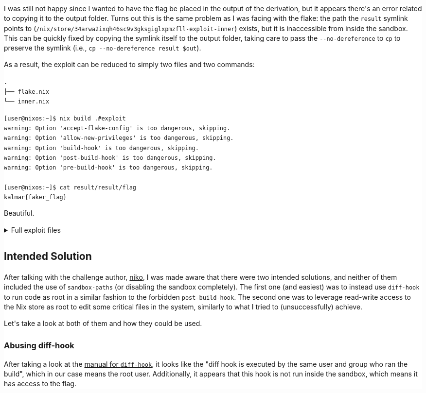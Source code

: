 I was still not happy since I wanted to have the flag be placed in the output
of the derivation, but it appears there's an error related to copying it to the
output folder.
Turns out this is the same problem as I was facing with the flake: the path the
`result` symlink points to (`/nix/store/34arwa2ixqh46sc9v3gksgiglxpmzfll-exploit-inner`)
exists, but it is inaccessible from inside the sandbox.
This can be quickly fixed by copying the symlink itself to the output folder,
taking care to pass the `--no-dereference` to `cp` to preserve the symlink
(i.e., `cp --no-dereference result $out`).

As a result, the exploit can be reduced to simply two files and two commands:

```
.
├── flake.nix
└── inner.nix
```

```
[user@nixos:~]$ nix build .#exploit
warning: Option 'accept-flake-config' is too dangerous, skipping.
warning: Option 'allow-new-privileges' is too dangerous, skipping.
warning: Option 'build-hook' is too dangerous, skipping.
warning: Option 'post-build-hook' is too dangerous, skipping.
warning: Option 'pre-build-hook' is too dangerous, skipping.

[user@nixos:~]$ cat result/result/flag
kalmar{faker_flag}
```

Beautiful.

<details><summary>Full exploit files</summary></details>

## Intended Solution

After talking with the challenge author, [niko][@nrab@hachyderm.io], I was made aware
that there were two intended solutions, and neither of them included the use
of `sandbox-paths` (or disabling the sandbox completely).
The first one (and easiest) was to instead use `diff-hook` to run code as root
in a similar fashion to the forbidden `post-build-hook`.
The second one was to leverage read-write access to the Nix store as root to edit
some critical files in the system, similarly to what I tried to (unsuccessfully)
achieve.

Let's take a look at both of them and how they could be used.

### Abusing diff-hook

After taking a look at the [manual for `diff-hook`][diff-hook-manual],
it looks like the "diff hook is executed by the same user and group who
ran the build", which in our case means the root user.
Additionally, it appears that this hook is not run inside the sandbox,
which means it has access to the flag.


[Mastodon post]: https://hachyderm.io/@leftpaddotpy/112103523507978883
[daemon-snippet]: https://github.com/NixOS/nix/blob/2.13.6/src/nix/daemon.cc#L244-L252
[breaks RPM builds]: https://github.com/NixOS/nix/commit/98968fbb63a1a049b2439bfc2a7d53e5b51471e3
[daemon-log-message]: https://github.com/NixOS/nix/blob/2.13.6/src/nix/daemon.cc#L215-L217
[nix-pe-issue]: https://github.com/NixOS/nix/issues/9649#issuecomment-1868001568
[daemon-ops]: https://github.com/NixOS/nix/blob/2.13.6/src/libstore/daemon.cc#L269
[@nrab@hachyderm.io]: https://hachyderm.io/@nrab
[diff-hook-manual]: https://github.com/NixOS/nix/blob/2.13.6/doc/manual/src/advanced-topics/diff-hook.md
[setuid-wrappers]: https://discourse.nixos.org/t/how-to-create-setuid-wrapper-for-installed-program/2590/2
[su-output]: https://github.com/NixOS/nixpkgs/blob/6e2f00c83911461438301db0dba5281197fe4b3a/pkgs/os-specific/linux/shadow/default.nix#L88-L90
[setuid-shell]: https://unix.stackexchange.com/questions/364/allow-setuid-on-shell-scripts
[remove-trusted-users]: https://github.com/diogotcorreia/dotfiles/commit/e8cd4c0676eb8cc6ce7c7e814846831568adb735
[@leftpaddotpy]: https://hachyderm.io/@leftpaddotpy